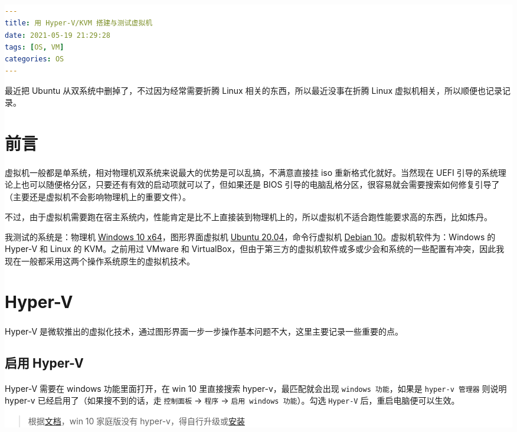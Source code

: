 ```yaml
---
title: 用 Hyper-V/KVM 搭建与测试虚拟机
date: 2021-05-19 21:29:28
tags: [OS, VM]
categories: OS
---
```


最近把 Ubuntu 从双系统中删掉了，不过因为经常需要折腾 Linux 相关的东西，所以最近没事在折腾 Linux 虚拟机相关，所以顺便也记录记录。

# 前言

虚拟机一般都是单系统，相对物理机双系统来说最大的优势是可以乱搞，不满意直接挂 iso 重新格式化就好。当然现在 UEFI 引导的系统理论上也可以随便格分区，只要还有有效的启动项就可以了，但如果还是 BIOS 引导的电脑乱格分区，很容易就会需要搜索如何修复引导了（主要还是虚拟机不会影响物理机上的重要文件）。

不过，由于虚拟机需要跑在宿主系统内，性能肯定是比不上直接装到物理机上的，所以虚拟机不适合跑性能要求高的东西，比如炼丹。

我测试的系统是：物理机 [Windows 10 x64](https://www.microsoft.com/software-download/windows10)，图形界面虚拟机 [Ubuntu 20.04](https://ubuntu.com/#download)，命令行虚拟机 [Debian 10](https://www.debian.org/)。虚拟机软件为：Windows 的 Hyper-V 和 Linux 的 KVM。之前用过 VMware 和 VirtualBox，但由于第三方的虚拟机软件或多或少会和系统的一些配置有冲突，因此我现在一般都采用这两个操作系统原生的虚拟机技术。

# Hyper-V

Hyper-V 是微软推出的虚拟化技术，通过图形界面一步一步操作基本问题不大，这里主要记录一些重要的点。

## 启用 Hyper-V

Hyper-V 需要在 windows 功能里面打开，在 win 10 里直接搜索 hyper-v，最匹配就会出现 `windows 功能`，如果是 `hyper-v 管理器` 则说明 hyper-v 已经启用了（如果搜不到的话，走 `控制面板` -> `程序` -> `启用 windows 功能`）。勾选 `Hyper-V` 后，重启电脑便可以生效。

> 根据[文档](https://docs.microsoft.com/virtualization/hyper-v-on-windows/quick-start/enable-hyper-v)，win 10 家庭版没有 hyper-v，得自行升级或[安装](https://www.itechtics.com/enable-hyper-v-windows-10-home/)
